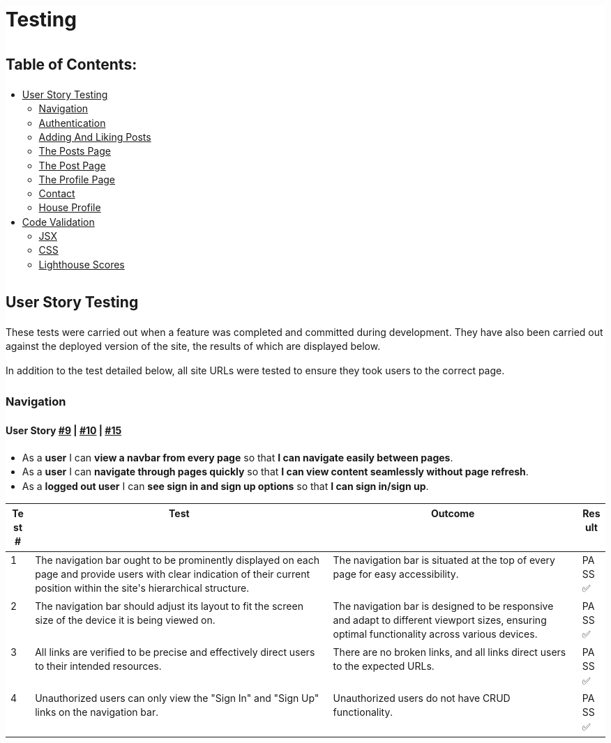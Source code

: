 
# Testing

## Table of Contents:

- [User Story Testing](#user-story-testing)
  - [Navigation](#navigation)
  - [Authentication](#authentication)
  - [Adding And Liking Posts](#adding-and-liking-posts)
  - [The Posts Page](#the-posts-page)
  - [The Post Page](#the-post-page)
  - [The Profile Page](#the-profile-page)
  - [Contact](#contact)
  - [House Profile](#house-profile)
- [Code Validation](#code-validation)
  - [JSX](#jsx)
  - [CSS](#css)
  - [Lighthouse Scores](#lighthouse-scores)

## User Story Testing

These tests were carried out when a feature was completed and committed during development. They have also been carried out against the deployed version of the site, the results of which are displayed below.

In addition to the test detailed below, all site URLs were tested to ensure they took users to the correct page.

### Navigation

#### User Story [#9](https://github.com/llancruzz/hogwarts/issues/9) | [#10](https://github.com/llancruzz/hogwarts/issues/10) | [#15](https://github.com/llancruzz/hogwarts/issues/15)

- As a **user** I can **view a navbar from every page** so that **I can navigate easily between pages**.
- As a **user** I can **navigate through pages quickly** so that **I can view content seamlessly without page refresh**.
- As a **logged out user** I can **see sign in and sign up options** so that **I can sign in/sign up**.

| Test # | Test | Outcome | Result |
|---|---|---|---|
| 1 | The navigation bar ought to be prominently displayed on each page and provide users with clear indication of their current position within the site's hierarchical structure. | The navigation bar is situated at the top of every page for easy accessibility. | PASS :white_check_mark: |
| 2 | The navigation bar should adjust its layout to fit the screen size of the device it is being viewed on. | The navigation bar is designed to be responsive and adapt to different viewport sizes, ensuring optimal functionality across various devices. | PASS :white_check_mark: |
| 3 | All links are verified to be precise and effectively direct users to their intended resources. | There are no broken links, and all links direct users to the expected URLs. | PASS :white_check_mark: |
| 4 | Unauthorized users can only view the "Sign In" and "Sign Up" links on the navigation bar. | Unauthorized users do not have CRUD functionality. | PASS :white_check_mark: |
